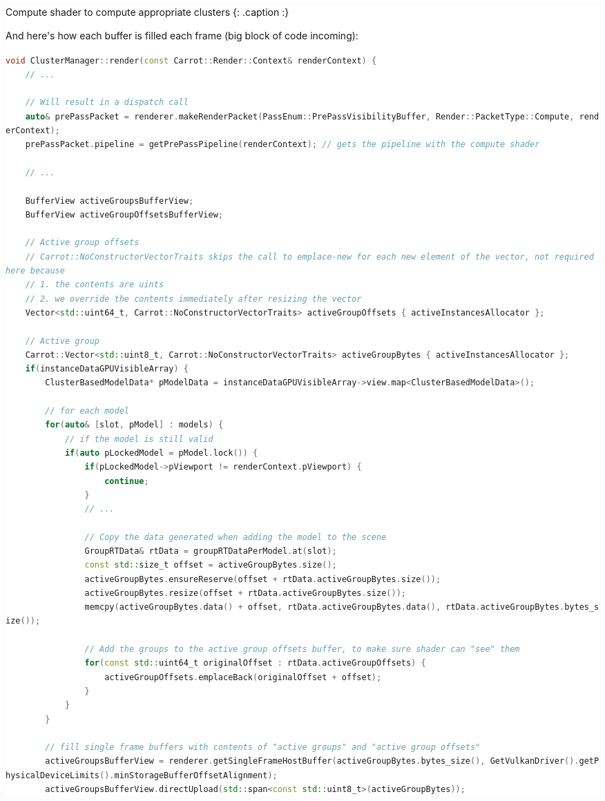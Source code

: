 Compute shader to compute appropriate clusters
{: .caption :}

And here's how each buffer is filled each frame (big block of code incoming):

```cpp
void ClusterManager::render(const Carrot::Render::Context& renderContext) {
    // ...

    // Will result in a dispatch call
    auto& prePassPacket = renderer.makeRenderPacket(PassEnum::PrePassVisibilityBuffer, Render::PacketType::Compute, renderContext);
    prePassPacket.pipeline = getPrePassPipeline(renderContext); // gets the pipeline with the compute shader

    // ...

    BufferView activeGroupsBufferView;
    BufferView activeGroupOffsetsBufferView;

    // Active group offsets
    // Carrot::NoConstructorVectorTraits skips the call to emplace-new for each new element of the vector, not required here because
    // 1. the contents are uints
    // 2. we override the contents immediately after resizing the vector
    Vector<std::uint64_t, Carrot::NoConstructorVectorTraits> activeGroupOffsets { activeInstancesAllocator };

    // Active group
    Carrot::Vector<std::uint8_t, Carrot::NoConstructorVectorTraits> activeGroupBytes { activeInstancesAllocator };
    if(instanceDataGPUVisibleArray) {
        ClusterBasedModelData* pModelData = instanceDataGPUVisibleArray->view.map<ClusterBasedModelData>();

        // for each model
        for(auto& [slot, pModel] : models) {
            // if the model is still valid
            if(auto pLockedModel = pModel.lock()) {
                if(pLockedModel->pViewport != renderContext.pViewport) {
                    continue;
                }
                // ...

                // Copy the data generated when adding the model to the scene
                GroupRTData& rtData = groupRTDataPerModel.at(slot);
                const std::size_t offset = activeGroupBytes.size();
                activeGroupBytes.ensureReserve(offset + rtData.activeGroupBytes.size());
                activeGroupBytes.resize(offset + rtData.activeGroupBytes.size());
                memcpy(activeGroupBytes.data() + offset, rtData.activeGroupBytes.data(), rtData.activeGroupBytes.bytes_size());

                // Add the groups to the active group offsets buffer, to make sure shader can "see" them
                for(const std::uint64_t originalOffset : rtData.activeGroupOffsets) {
                    activeGroupOffsets.emplaceBack(originalOffset + offset);
                }
            }
        }

        // fill single frame buffers with contents of "active groups" and "active group offsets"
        activeGroupsBufferView = renderer.getSingleFrameHostBuffer(activeGroupBytes.bytes_size(), GetVulkanDriver().getPhysicalDeviceLimits().minStorageBufferOffsetAlignment);
        activeGroupsBufferView.directUpload(std::span<const std::uint8_t>(activeGroupBytes));

```
